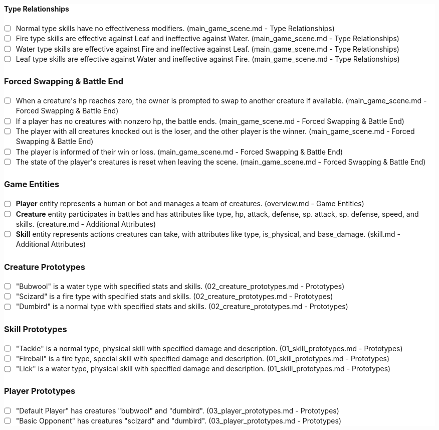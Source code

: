 #### Type Relationships
- [ ] Normal type skills have no effectiveness modifiers. (main_game_scene.md - Type Relationships)
- [ ] Fire type skills are effective against Leaf and ineffective against Water. (main_game_scene.md - Type Relationships)
- [ ] Water type skills are effective against Fire and ineffective against Leaf. (main_game_scene.md - Type Relationships)
- [ ] Leaf type skills are effective against Water and ineffective against Fire. (main_game_scene.md - Type Relationships)

### Forced Swapping & Battle End
- [ ] When a creature's hp reaches zero, the owner is prompted to swap to another creature if available. (main_game_scene.md - Forced Swapping & Battle End)
- [ ] If a player has no creatures with nonzero hp, the battle ends. (main_game_scene.md - Forced Swapping & Battle End)
- [ ] The player with all creatures knocked out is the loser, and the other player is the winner. (main_game_scene.md - Forced Swapping & Battle End)
- [ ] The player is informed of their win or loss. (main_game_scene.md - Forced Swapping & Battle End)
- [ ] The state of the player's creatures is reset when leaving the scene. (main_game_scene.md - Forced Swapping & Battle End)

### Game Entities
- [ ] **Player** entity represents a human or bot and manages a team of creatures. (overview.md - Game Entities)
- [ ] **Creature** entity participates in battles and has attributes like type, hp, attack, defense, sp. attack, sp. defense, speed, and skills. (creature.md - Additional Attributes)
- [ ] **Skill** entity represents actions creatures can take, with attributes like type, is_physical, and base_damage. (skill.md - Additional Attributes)

### Creature Prototypes
- [ ] "Bubwool" is a water type with specified stats and skills. (02_creature_prototypes.md - Prototypes)
- [ ] "Scizard" is a fire type with specified stats and skills. (02_creature_prototypes.md - Prototypes)
- [ ] "Dumbird" is a normal type with specified stats and skills. (02_creature_prototypes.md - Prototypes)

### Skill Prototypes
- [ ] "Tackle" is a normal type, physical skill with specified damage and description. (01_skill_prototypes.md - Prototypes)
- [ ] "Fireball" is a fire type, special skill with specified damage and description. (01_skill_prototypes.md - Prototypes)
- [ ] "Lick" is a water type, physical skill with specified damage and description. (01_skill_prototypes.md - Prototypes)

### Player Prototypes
- [ ] "Default Player" has creatures "bubwool" and "dumbird". (03_player_prototypes.md - Prototypes)
- [ ] "Basic Opponent" has creatures "scizard" and "dumbird". (03_player_prototypes.md - Prototypes)
